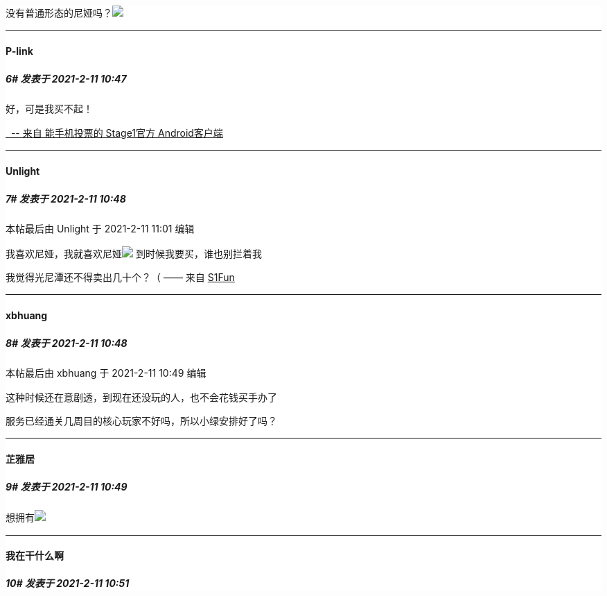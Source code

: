 
没有普通形态的尼娅吗？<img src="https://static.saraba1st.com/image/smiley/carton2017/243.png" referrerpolicy="no-referrer">


-----

####  P-link  
##### 6#       发表于 2021-2-11 10:47


好，可是我买不起！

[  -- 来自 能手机投票的 Stage1官方 Android客户端](https://www.coolapk.com/apk/140634)


-----

####  Unlight  
##### 7#       发表于 2021-2-11 10:48


 本帖最后由 Unlight 于 2021-2-11 11:01 编辑 


我喜欢尼娅，我就喜欢尼娅<img src="https://static.saraba1st.com/image/smiley/carton2017/248.png" referrerpolicy="no-referrer">
到时候我要买，谁也别拦着我

我觉得光尼潭还不得卖出几十个？（
—— 来自 [S1Fun](https://s1fun.koalcat.com)


-----

####  xbhuang  
##### 8#       发表于 2021-2-11 10:48


 本帖最后由 xbhuang 于 2021-2-11 10:49 编辑 

这种时候还在意剧透，到现在还没玩的人，也不会花钱买手办了

服务已经通关几周目的核心玩家不好吗，所以小绿安排好了吗？


-----

####  芷雅居  
##### 9#       发表于 2021-2-11 10:49


想拥有<img src="https://static.saraba1st.com/image/smiley/face2017/072.png" referrerpolicy="no-referrer">


-----

####  我在干什么啊  
##### 10#       发表于 2021-2-11 10:51

